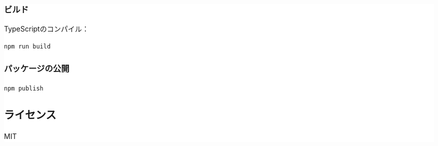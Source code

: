 ### ビルド

TypeScriptのコンパイル：

```bash
npm run build
```

### パッケージの公開

```bash
npm publish
```

## ライセンス

MIT
